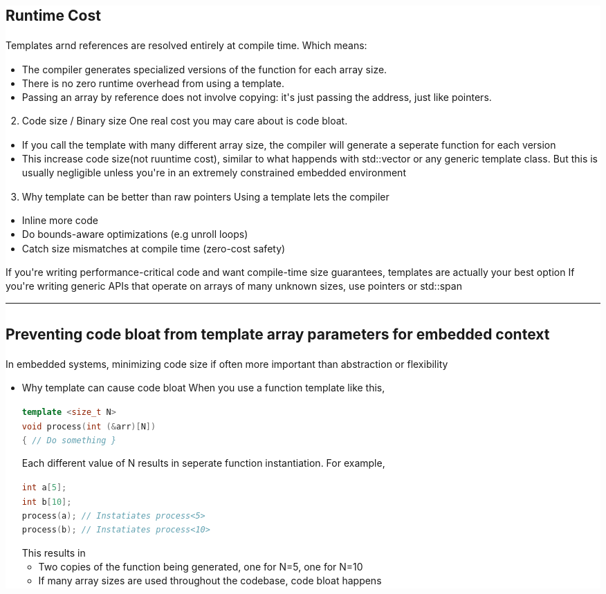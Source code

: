 ## Runtime Cost
Templates arnd references are resolved entirely at compile time.
Which means:
- The compiler generates specialized versions of the function for each array size.
- There is no zero runtime overhead from using a template.
- Passing an array by reference does not involve copying: it's just passing the address, just like pointers.

2. Code size / Binary size
One real cost you may care about is code bloat.
- If you call the template with many different array size, the compiler will generate a seperate function for each version
- This increase code size(not ruuntime cost), similar to what happends with std::vector<T> or any generic template class.
But this is usually negligible unless you're in an extremely constrained embedded environment

3. Why template can be better than raw pointers
Using a template lets the compiler
- Inline more code
- Do bounds-aware optimizations (e.g unroll loops)
- Catch size mismatches at compile time (zero-cost safety)

<Recommendataion>
If you're writing performance-critical code and want compile-time size guarantees, templates are actually your best option
If you're writing generic APIs that operate on arrays of many unknown sizes, use pointers or std::span

---

## Preventing code bloat from template array parameters for embedded context
In embedded systems, minimizing code size if often more important than abstraction or flexibility
- Why template can cause code bloat
    When you use a function template like this,
    ```c++
    template <size_t N>
    void process(int (&arr)[N])
    { // Do something }
    ```
    Each different value of N results in seperate function instantiation.
    For example,
    ```c++
    int a[5];
    int b[10];
    process(a); // Instatiates process<5>
    process(b); // Instatiates process<10>
    ```
    This results in
    - Two copies of the function being generated, one for N=5, one for N=10
    - If many array sizes are used throughout the codebase, code bloat happens
